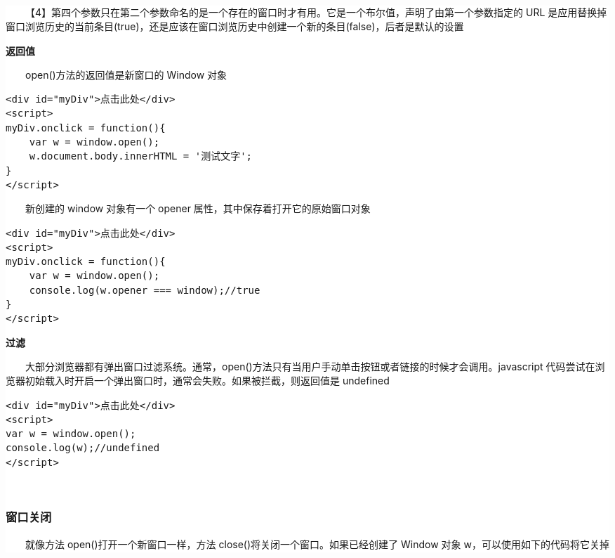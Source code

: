 <iframe style="width: 100%; height: 40px;" src="https://demo.xiaohuochai.site/js/window/w8.html" frameborder="0" width="320" height="240"></iframe>

&emsp;&emsp;【4】第四个参数只在第二个参数命名的是一个存在的窗口时才有用。它是一个布尔值，声明了由第一个参数指定的 URL 是应用替换掉窗口浏览历史的当前条目(true)，还是应该在窗口浏览历史中创建一个新的条目(false)，后者是默认的设置

**返回值**

&emsp;&emsp;open()方法的返回值是新窗口的 Window 对象

<div>
<pre>&lt;div id="myDiv"&gt;点击此处&lt;/div&gt;
&lt;script&gt;
myDiv.onclick = function(){
    var w = window.open();
    w.document.body.innerHTML = '测试文字';
}
&lt;/script&gt;</pre>
</div>

<iframe style="width: 100%; height: 40px;" src="https://demo.xiaohuochai.site/js/window/w9.html" frameborder="0" width="320" height="240"></iframe>

&emsp;&emsp;新创建的 window 对象有一个 opener 属性，其中保存着打开它的原始窗口对象

<div>
<pre>&lt;div id="myDiv"&gt;点击此处&lt;/div&gt;
&lt;script&gt;
myDiv.onclick = function(){
    var w = window.open();
    console.log(w.opener === window);//true
}
&lt;/script&gt;</pre>
</div>

<iframe style="width: 100%; height: 40px;" src="https://demo.xiaohuochai.site/js/window/w10.html" frameborder="0" width="320" height="240"></iframe>

**过滤**

&emsp;&emsp;大部分浏览器都有弹出窗口过滤系统。通常，open()方法只有当用户手动单击按钮或者链接的时候才会调用。javascript 代码尝试在浏览器初始载入时开启一个弹出窗口时，通常会失败。如果被拦截，则返回值是 undefined

<div>
<pre>&lt;div id="myDiv"&gt;点击此处&lt;/div&gt;
&lt;script&gt;
var w = window.open();
console.log(w);//undefined
&lt;/script&gt;</pre>
</div>

&nbsp;

### 窗口关闭

&emsp;&emsp;就像方法 open()打开一个新窗口一样，方法 close()将关闭一个窗口。如果已经创建了 Window 对象 w，可以使用如下的代码将它关掉
